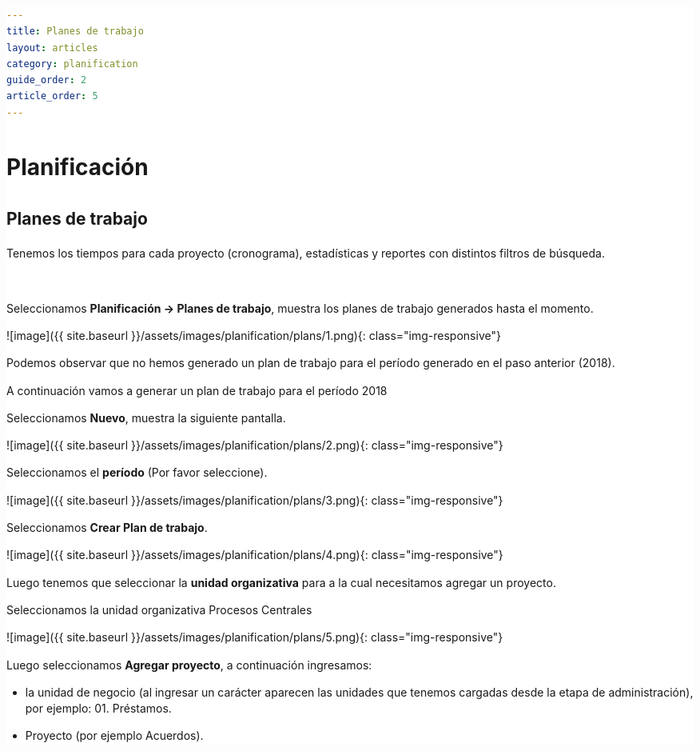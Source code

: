 ```yaml
---
title: Planes de trabajo
layout: articles
category: planification
guide_order: 2
article_order: 5
---
```

# Planificación

## Planes de trabajo

Tenemos los tiempos para cada proyecto (cronograma), estadísticas y reportes con distintos filtros de búsqueda.

&nbsp;

Seleccionamos **Planificación -> Planes de trabajo**, muestra los planes de trabajo generados hasta el momento.

![image]({{ site.baseurl }}/assets/images/planification/plans/1.png){: class="img-responsive"}

Podemos observar que no hemos generado un plan de trabajo para el período generado en el paso anterior (2018).

A continuación vamos a generar un plan de trabajo para el período 2018

Seleccionamos **Nuevo**, muestra la siguiente pantalla.

![image]({{ site.baseurl }}/assets/images/planification/plans/2.png){: class="img-responsive"}

Seleccionamos el **período** (Por favor seleccione).

![image]({{ site.baseurl }}/assets/images/planification/plans/3.png){: class="img-responsive"}

Seleccionamos **Crear Plan de trabajo**.

![image]({{ site.baseurl }}/assets/images/planification/plans/4.png){: class="img-responsive"}

Luego tenemos que seleccionar la **unidad organizativa** para a la cual necesitamos agregar un proyecto.

Seleccionamos la unidad organizativa Procesos Centrales

![image]({{ site.baseurl }}/assets/images/planification/plans/5.png){: class="img-responsive"}

Luego seleccionamos **Agregar proyecto**, a continuación ingresamos:

* la unidad de negocio (al ingresar un carácter aparecen las unidades que tenemos cargadas desde la etapa de administración), por ejemplo: 01. Préstamos.

* Proyecto (por ejemplo Acuerdos).
